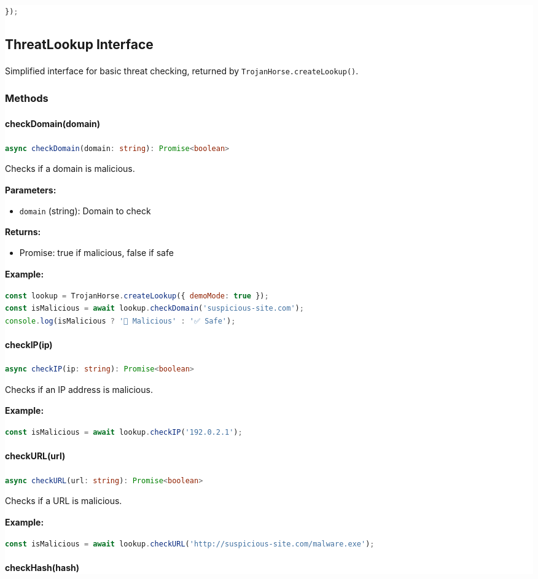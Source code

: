 ```javascript
});
```

## ThreatLookup Interface

Simplified interface for basic threat checking, returned by `TrojanHorse.createLookup()`.

### Methods

#### checkDomain(domain)

```typescript
async checkDomain(domain: string): Promise<boolean>
```

Checks if a domain is malicious.

**Parameters:**
- `domain` (string): Domain to check

**Returns:**
- Promise<boolean>: true if malicious, false if safe

**Example:**
```javascript
const lookup = TrojanHorse.createLookup({ demoMode: true });
const isMalicious = await lookup.checkDomain('suspicious-site.com');
console.log(isMalicious ? '🚨 Malicious' : '✅ Safe');
```

#### checkIP(ip)

```typescript
async checkIP(ip: string): Promise<boolean>
```

Checks if an IP address is malicious.

**Example:**
```javascript
const isMalicious = await lookup.checkIP('192.0.2.1');
```

#### checkURL(url)

```typescript
async checkURL(url: string): Promise<boolean>
```

Checks if a URL is malicious.

**Example:**
```javascript
const isMalicious = await lookup.checkURL('http://suspicious-site.com/malware.exe');
```

#### checkHash(hash)
